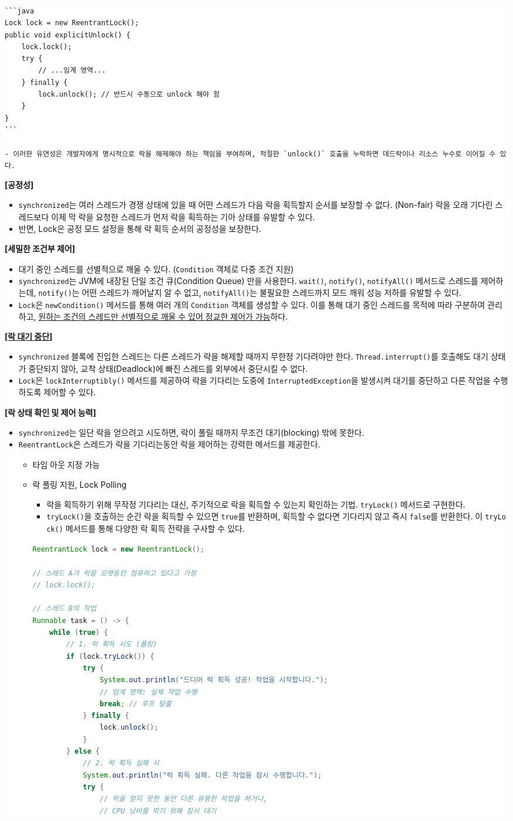     ```java
    Lock lock = new ReentrantLock();
    public void explicitUnlock() {
        lock.lock();
        try {
            // ...임계 영역...
        } finally {
            lock.unlock(); // 반드시 수동으로 unlock 해야 함
        }
    }
    ```

    - 이러한 유연성은 개발자에게 명시적으로 락을 해제해야 하는 책임을 부여하며, 적절한 `unlock()` 호출을 누락하면 데드락이나 리소스 누수로 이어질 수 있다.

**[공정성]**

- `synchronized`는 여러 스레드가 경쟁 상태에 있을 때 어떤 스레드가 다음 락을 획득할지 순서를 보장할 수 없다. (Non-fair) 락을 오래 기다린 스레드보다 이제 막 락을 요청한 스레드가 먼저 락을 획득하는 기아 상태를 유발할 수 있다.
- 반면, Lock은 공정 모드 설정을 통해 락 획득 순서의 공정성을 보장한다.

**[세밀한 조건부 제어]**

- 대기 중인 스레드를 선별적으로 깨울 수 있다. (`Condition` 객체로 다중 조건 지원)
- `synchronized`는 JVM에 내장된 단일 조건 큐(Condition Queue) 만을 사용한다. `wait()`, `notify()`, `notifyAll()` 메서드로 스레드를 제어하는데, `notify()`는 어떤 스레드가 깨어날지 알 수 없고, `notifyAll()`는 불필요한 스레드까지 모드 깨워 성능 저하를 유발할 수 있다.
- `Lock`은 `newCondition()` 메서드를 통해 여러 개의 `Condition` 객체를 생성할 수 있다. 이를 통해 대기 중인 스레드를 목적에 따라 구분하여 관리하고, <u>원하는 조건의 스레드만 선별적으로 깨울 수 있어 정교한 제어가 가능</u>하다.

**[\[락 대기 중단\]](#lockinterruptibly)**
- `synchronized` 블록에 진입한 스레드는 다른 스레드가 락을 해제할 때까지 무한정 기다려야만 한다. `Thread.interrupt()`를 호출해도 대기 상태가 중단되지 않아, 교착 상태(Deadlock)에 빠진 스레드를 외부에서 중단시킬 수 없다.
- `Lock`은 `lockInterruptibly()` 메서드를 제공하여 락을 기다리는 도중에 `InterruptedException`을 발생시켜 대기를 중단하고 다른 작업을 수행하도록 제어할 수 있다.

**[락 상태 확인 및 제어 능력]**

- `synchronized`는 일단 락을 얻으려고 시도하면, 락이 풀릴 때까지 무조건 대기(blocking) 밖에 못한다.
- `ReentrantLock`은  스레드가 락을 기다리는동안 락을 제어하는 강력한 메서드를 제공한다.
    - 타임 아웃 지정 가능
    - 락 폴링 지원, Lock Polling
        - 락을 획득하기 위해 무작정 기다리는 대신, 주기적으로 락을 획득할 수 있는지 확인하는 기법. `tryLock()` 메서드로 구현한다.
        - `tryLock()`을 호출하는 순간 락을 획득할 수 있으면 `true`를 반환하며, 획득할 수 없다면 기다리지 않고 즉시 `false`를 반환한다. 이 `tryLock()` 메서드를 통해 다양한 락 획득 전략을 구사할 수 있다.
        
        ```java
        ReentrantLock lock = new ReentrantLock();
        
        // 스레드 A가 락을 오랫동안 점유하고 있다고 가정
        // lock.lock(); 
        
        // 스레드 B의 작업
        Runnable task = () -> {
            while (true) {
                // 1. 락 획득 시도 (폴링)
                if (lock.tryLock()) {
                    try {
                        System.out.println("드디어 락 획득 성공! 작업을 시작합니다.");
                        // 임계 영역: 실제 작업 수행
                        break; // 루프 탈출
                    } finally {
                        lock.unlock();
                    }
                } else {
                    // 2. 락 획득 실패 시
                    System.out.println("락 획득 실패. 다른 작업을 잠시 수행합니다.");
                    try {
                        // 락을 얻지 못한 동안 다른 유용한 작업을 하거나,
                        // CPU 낭비를 막기 위해 잠시 대기